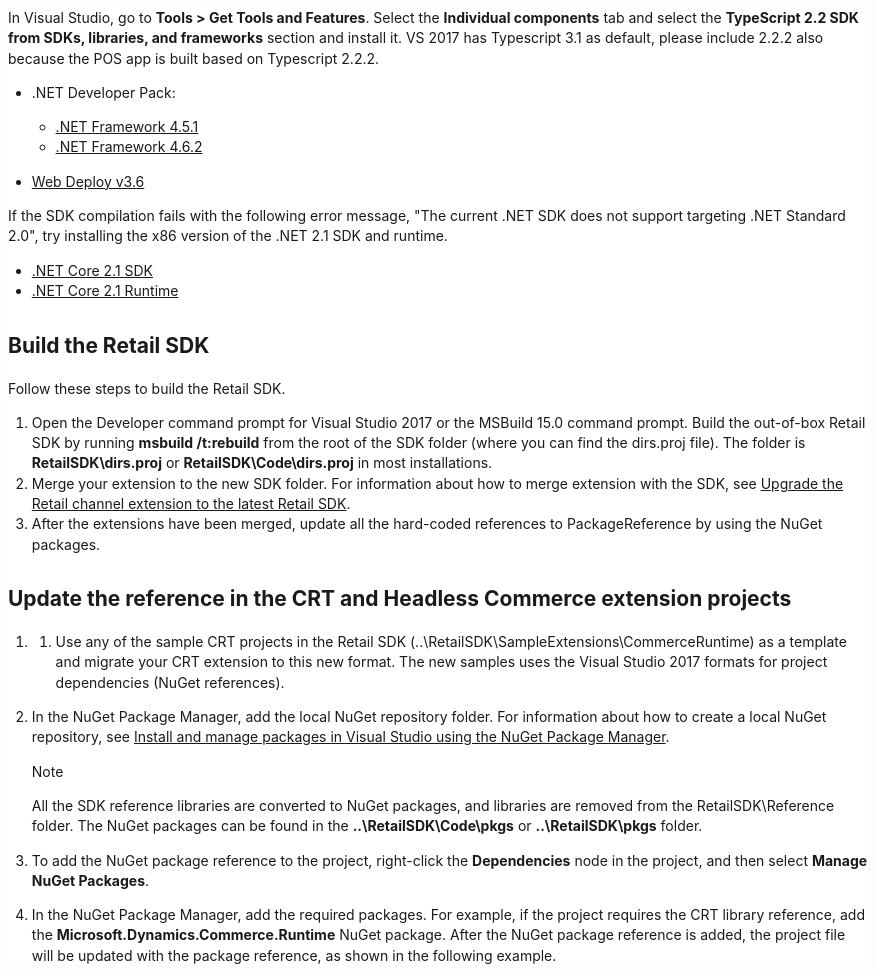 In Visual Studio, go to **Tools > Get Tools and Features**. Select the **Individual components** tab and select the **TypeScript 2.2 SDK from SDKs, libraries, and frameworks** section and install it. VS 2017 has Typescript 3.1 as default, please include 2.2.2 also because the POS app is built based on Typescript 2.2.2.

- .NET Developer Pack:
    +  [.NET Framework 4.5.1](https://dotnet.microsoft.com/download/dotnet-framework/thank-you/net451-developer-pack-offline-installer)
    +  [.NET Framework 4.6.2](https://dotnet.microsoft.com/download/dotnet-framework/thank-you/net451-developer-pack-offline-installer)
    
- [Web Deploy v3.6 ](https://www.microsoft.com/en-us/download/confirmation.aspx?id=43717)

If the SDK compilation fails with the following error message, "The current .NET SDK does not support targeting .NET Standard 2.0", try installing the x86 version of the .NET 2.1 SDK and runtime.
+ [.NET Core 2.1 SDK](https://dotnet.microsoft.com/download/dotnet/thank-you/sdk-2.1.524-windows-x86-installer)
+ [.NET Core 2.1 Runtime](https://dotnet.microsoft.com/download/dotnet/thank-you/runtime-2.1.28-windows-x86-installer)


## Build the Retail SDK

Follow these steps to build the Retail SDK.

1. Open the Developer command prompt for Visual Studio 2017 or the MSBuild 15.0 command prompt. Build the out-of-box Retail SDK by running **msbuild /t:rebuild** from the root of the SDK folder (where you can find the dirs.proj file). The folder is **RetailSDK\\dirs.proj** or **RetailSDK\\Code\\dirs.proj** in most installations.
2. Merge your extension to the new SDK folder. For information about how to merge extension with the SDK, see [Upgrade the Retail channel extension to the latest Retail SDK](../retailsdk-update.md).
3. After the extensions have been merged, update all the hard-coded references to PackageReference by using the NuGet packages.

## Update the reference in the CRT and Headless Commerce extension projects

1. 1.	Use any of the sample CRT projects in the Retail SDK (..\RetailSDK\SampleExtensions\CommerceRuntime) as a template and migrate your CRT extension to this new format. The new samples uses the Visual Studio 2017 formats for project dependencies (NuGet references).
2. In the NuGet Package Manager, add the local NuGet repository folder. For information about how to create a local NuGet repository, see [Install and manage packages in Visual Studio using the NuGet Package Manager](/nuget/consume-packages/install-use-packages-visual-studio#package-sources).

    > [!NOTE]
    > All the SDK reference libraries are converted to NuGet packages, and libraries are removed from the RetailSDK\\Reference folder. The NuGet packages can be found in the **..\\RetailSDK\\Code\\pkgs** or **..\\RetailSDK\\pkgs** folder.

3. To add the NuGet package reference to the project, right-click the **Dependencies** node in the project, and then select **Manage NuGet Packages**.
4. In the NuGet Package Manager, add the required packages. For example, if the project requires the CRT library reference, add the **Microsoft.Dynamics.Commerce.Runtime** NuGet package. After the NuGet package reference is added, the project file will be updated with the package reference, as shown in the following example.
